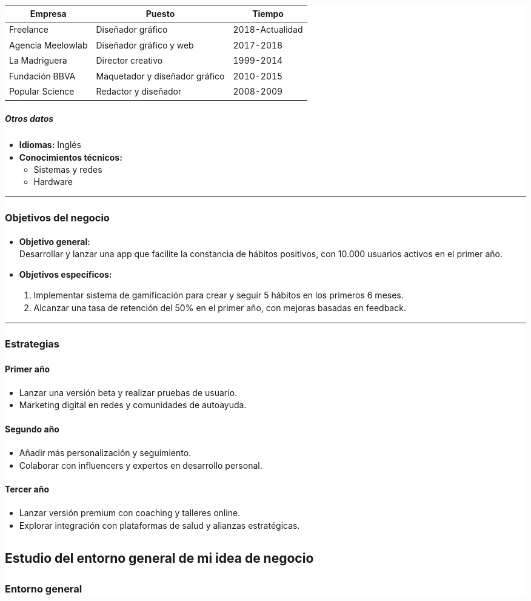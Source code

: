 | Empresa             | Puesto                       | Tiempo           |
|---------------------|------------------------------|------------------|
| Freelance           | Diseñador gráfico            | 2018-Actualidad  |
| Agencia Meelowlab   | Diseñador gráfico y web      | 2017-2018        |
| La Madriguera       | Director creativo            | 1999-2014        |
| Fundación BBVA      | Maquetador y diseñador gráfico| 2010-2015        |
| Popular Science     | Redactor y diseñador         | 2008-2009        |

##### Otros datos

- **Idiomas:** Inglés  
- **Conocimientos técnicos:**  
  - Sistemas y redes  
  - Hardware  

---

### Objetivos del negocio

- **Objetivo general:**  
  Desarrollar y lanzar una app que facilite la constancia de hábitos positivos, con 10.000 usuarios activos en el primer año.

- **Objetivos específicos:**  
  1. Implementar sistema de gamificación para crear y seguir 5 hábitos en los primeros 6 meses.  
  2. Alcanzar una tasa de retención del 50% en el primer año, con mejoras basadas en feedback.  

---

### Estrategias

#### Primer año

- Lanzar una versión beta y realizar pruebas de usuario.
- Marketing digital en redes y comunidades de autoayuda.

#### Segundo año

- Añadir más personalización y seguimiento.
- Colaborar con influencers y expertos en desarrollo personal.

#### Tercer año

- Lanzar versión premium con coaching y talleres online.
- Explorar integración con plataformas de salud y alianzas estratégicas.

## Estudio del entorno general de mi idea de negocio

### Entorno general
